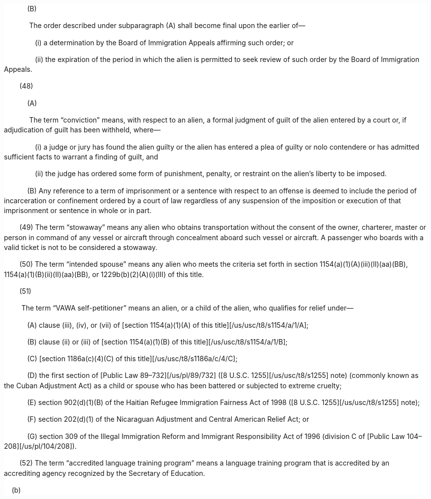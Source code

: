             (B)

             The order described under subparagraph (A) shall become final upon the earlier of—

                (i) a determination by the Board of Immigration Appeals affirming such order; or

                (ii) the expiration of the period in which the alien is permitted to seek review of such order by the Board of Immigration Appeals.

        (48)

            (A)

             The term “conviction” means, with respect to an alien, a formal judgment of guilt of the alien entered by a court or, if adjudication of guilt has been withheld, where—

                (i) a judge or jury has found the alien guilty or the alien has entered a plea of guilty or nolo contendere or has admitted sufficient facts to warrant a finding of guilt, and

                (ii) the judge has ordered some form of punishment, penalty, or restraint on the alien’s liberty to be imposed.

            (B) Any reference to a term of imprisonment or a sentence with respect to an offense is deemed to include the period of incarceration or confinement ordered by a court of law regardless of any suspension of the imposition or execution of that imprisonment or sentence in whole or in part.

        (49) The term “stowaway” means any alien who obtains transportation without the consent of the owner, charterer, master or person in command of any vessel or aircraft through concealment aboard such vessel or aircraft. A passenger who boards with a valid ticket is not to be considered a stowaway.

        (50) The term “intended spouse” means any alien who meets the criteria set forth in section 1154(a)(1)(A)(iii)(II)(aa)(BB), 1154(a)(1)(B)(ii)(II)(aa)(BB), or 1229b(b)(2)(A)(i)(III) of this title.

        (51)

         The term “VAWA self-petitioner” means an alien, or a child of the alien, who qualifies for relief under—

            (A) clause (iii), (iv), or (vii) of [section 1154(a)(1)(A) of this title][/us/usc/t8/s1154/a/1/A];

            (B) clause (ii) or (iii) of [section 1154(a)(1)(B) of this title][/us/usc/t8/s1154/a/1/B];

            (C) [section 1186a(c)(4)(C) of this title][/us/usc/t8/s1186a/c/4/C];

            (D) the first section of [Public Law 89–732][/us/pl/89/732] ([8 U.S.C. 1255][/us/usc/t8/s1255] note) (commonly known as the Cuban Adjustment Act) as a child or spouse who has been battered or subjected to extreme cruelty;

            (E) section 902(d)(1)(B) of the Haitian Refugee Immigration Fairness Act of 1998 ([8 U.S.C. 1255][/us/usc/t8/s1255] note);

            (F) section 202(d)(1) of the Nicaraguan Adjustment and Central American Relief Act; or

            (G) section 309 of the Illegal Immigration Reform and Immigrant Responsibility Act of 1996 (division C of [Public Law 104–208][/us/pl/104/208]).

        (52) The term “accredited language training program” means a language training program that is accredited by an accrediting agency recognized by the Secretary of Education.

    (b)
